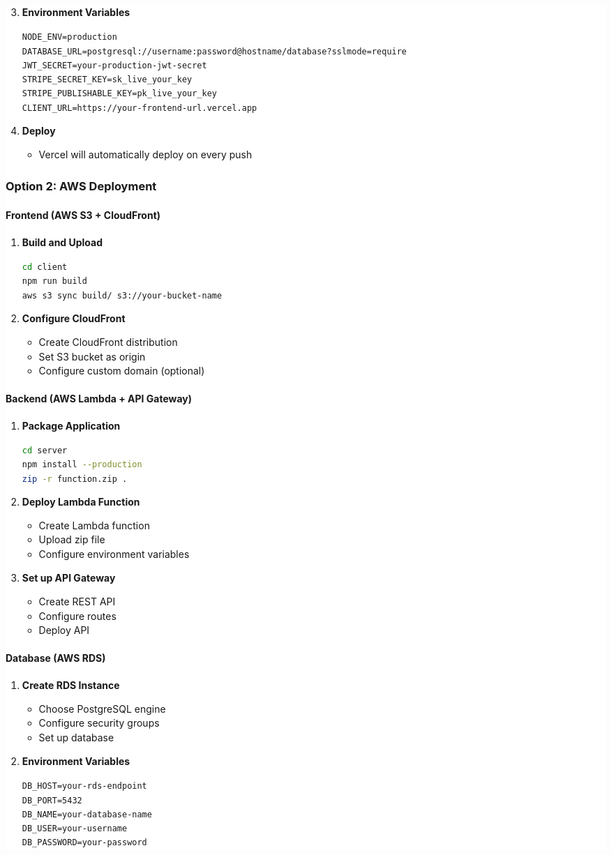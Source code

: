 3. **Environment Variables**
   ```
   NODE_ENV=production
   DATABASE_URL=postgresql://username:password@hostname/database?sslmode=require
   JWT_SECRET=your-production-jwt-secret
   STRIPE_SECRET_KEY=sk_live_your_key
   STRIPE_PUBLISHABLE_KEY=pk_live_your_key
   CLIENT_URL=https://your-frontend-url.vercel.app
   ```

4. **Deploy**
   - Vercel will automatically deploy on every push

### Option 2: AWS Deployment

#### Frontend (AWS S3 + CloudFront)
1. **Build and Upload**
   ```bash
   cd client
   npm run build
   aws s3 sync build/ s3://your-bucket-name
   ```

2. **Configure CloudFront**
   - Create CloudFront distribution
   - Set S3 bucket as origin
   - Configure custom domain (optional)

#### Backend (AWS Lambda + API Gateway)
1. **Package Application**
   ```bash
   cd server
   npm install --production
   zip -r function.zip .
   ```

2. **Deploy Lambda Function**
   - Create Lambda function
   - Upload zip file
   - Configure environment variables

3. **Set up API Gateway**
   - Create REST API
   - Configure routes
   - Deploy API

#### Database (AWS RDS)
1. **Create RDS Instance**
   - Choose PostgreSQL engine
   - Configure security groups
   - Set up database

2. **Environment Variables**
   ```
   DB_HOST=your-rds-endpoint
   DB_PORT=5432
   DB_NAME=your-database-name
   DB_USER=your-username
   DB_PASSWORD=your-password
   ```
